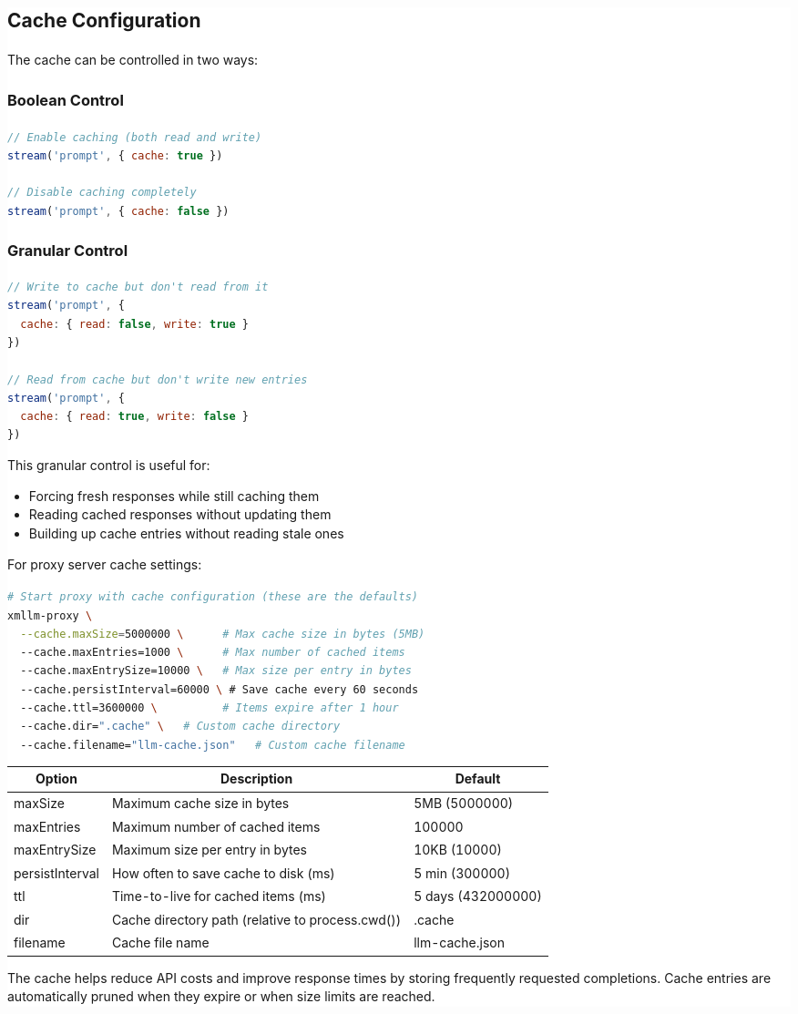 ## Cache Configuration

The cache can be controlled in two ways:

### Boolean Control
```js
// Enable caching (both read and write)
stream('prompt', { cache: true })

// Disable caching completely
stream('prompt', { cache: false })
```

### Granular Control
```js
// Write to cache but don't read from it
stream('prompt', { 
  cache: { read: false, write: true }
})

// Read from cache but don't write new entries
stream('prompt', {
  cache: { read: true, write: false }
})
```

This granular control is useful for:
- Forcing fresh responses while still caching them
- Reading cached responses without updating them
- Building up cache entries without reading stale ones

For proxy server cache settings:

```bash
# Start proxy with cache configuration (these are the defaults)
xmllm-proxy \
  --cache.maxSize=5000000 \      # Max cache size in bytes (5MB)
  --cache.maxEntries=1000 \      # Max number of cached items
  --cache.maxEntrySize=10000 \   # Max size per entry in bytes
  --cache.persistInterval=60000 \ # Save cache every 60 seconds
  --cache.ttl=3600000 \          # Items expire after 1 hour
  --cache.dir=".cache" \   # Custom cache directory
  --cache.filename="llm-cache.json"   # Custom cache filename
```

| Option | Description | Default |
|--------|-------------|---------|
| maxSize | Maximum cache size in bytes | 5MB (5000000) |
| maxEntries | Maximum number of cached items | 100000 |
| maxEntrySize | Maximum size per entry in bytes | 10KB (10000) |
| persistInterval | How often to save cache to disk (ms) | 5 min (300000) |
| ttl | Time-to-live for cached items (ms) | 5 days (432000000) |
| dir | Cache directory path (relative to process.cwd()) | .cache |
| filename | Cache file name | llm-cache.json |

The cache helps reduce API costs and improve response times by storing frequently requested completions. Cache entries are automatically pruned when they expire or when size limits are reached. 